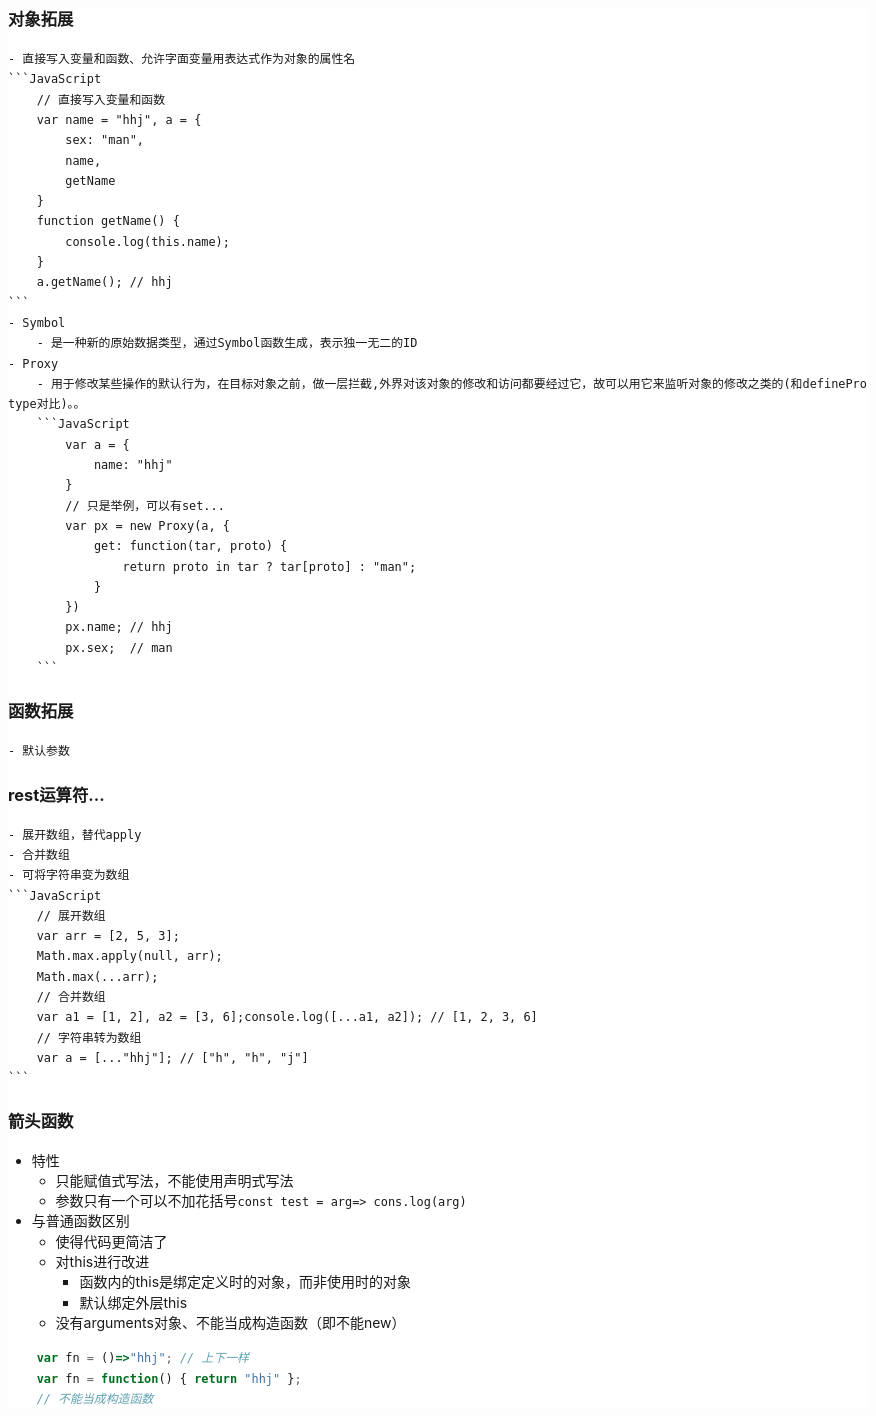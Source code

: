 ### 对象拓展
    - 直接写入变量和函数、允许字面变量用表达式作为对象的属性名
    ```JavaScript
        // 直接写入变量和函数
        var name = "hhj", a = {
            sex: "man",
            name,
            getName
        }
        function getName() {
            console.log(this.name);
        }
        a.getName(); // hhj
    ```
    - Symbol
        - 是一种新的原始数据类型，通过Symbol函数生成，表示独一无二的ID
    - Proxy
        - 用于修改某些操作的默认行为，在目标对象之前，做一层拦截,外界对该对象的修改和访问都要经过它，故可以用它来监听对象的修改之类的(和defineProtype对比)。。
        ```JavaScript
            var a = {
                name: "hhj"
            }
            // 只是举例，可以有set...
            var px = new Proxy(a, {
                get: function(tar, proto) {
                    return proto in tar ? tar[proto] : "man";
                }
            })
            px.name; // hhj
            px.sex;  // man
        ```
### 函数拓展
    - 默认参数
### rest运算符...
    - 展开数组，替代apply
    - 合并数组
    - 可将字符串变为数组
    ```JavaScript
        // 展开数组
        var arr = [2, 5, 3];
        Math.max.apply(null, arr);
        Math.max(...arr);
        // 合并数组
        var a1 = [1, 2], a2 = [3, 6];console.log([...a1, a2]); // [1, 2, 3, 6]
        // 字符串转为数组
        var a = [..."hhj"]; // ["h", "h", "j"]
    ```
### 箭头函数
- 特性
    - 只能赋值式写法，不能使用声明式写法
    - 参数只有一个可以不加花括号` const test = arg=> cons.log(arg) `
- 与普通函数区别
    - 使得代码更简洁了
    - 对this进行改进
        - 函数内的this是绑定定义时的对象，而非使用时的对象
        - 默认绑定外层this
    - 没有arguments对象、不能当成构造函数（即不能new）`  `
```JavaScript
    var fn = ()=>"hhj"; // 上下一样
    var fn = function() { return "hhj" };
    // 不能当成构造函数
```